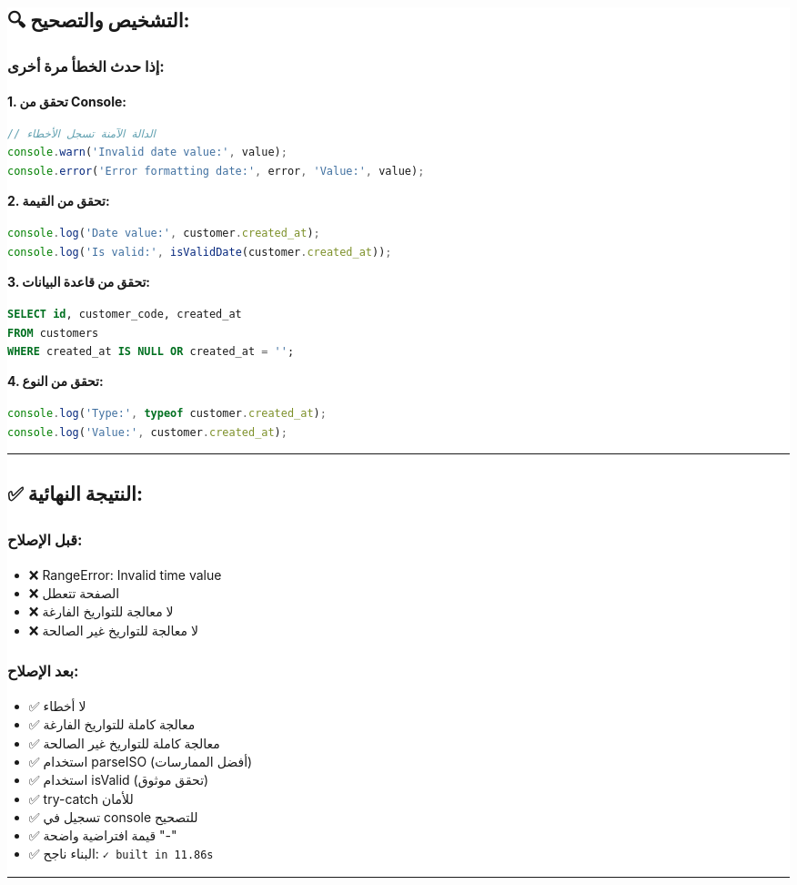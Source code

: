 
## 🔍 التشخيص والتصحيح:

### **إذا حدث الخطأ مرة أخرى:**

**1. تحقق من Console:**
```typescript
// الدالة الآمنة تسجل الأخطاء
console.warn('Invalid date value:', value);
console.error('Error formatting date:', error, 'Value:', value);
```

**2. تحقق من القيمة:**
```typescript
console.log('Date value:', customer.created_at);
console.log('Is valid:', isValidDate(customer.created_at));
```

**3. تحقق من قاعدة البيانات:**
```sql
SELECT id, customer_code, created_at
FROM customers
WHERE created_at IS NULL OR created_at = '';
```

**4. تحقق من النوع:**
```typescript
console.log('Type:', typeof customer.created_at);
console.log('Value:', customer.created_at);
```

---

## ✅ النتيجة النهائية:

### **قبل الإصلاح:**
- ❌ RangeError: Invalid time value
- ❌ الصفحة تتعطل
- ❌ لا معالجة للتواريخ الفارغة
- ❌ لا معالجة للتواريخ غير الصالحة

### **بعد الإصلاح:**
- ✅ لا أخطاء
- ✅ معالجة كاملة للتواريخ الفارغة
- ✅ معالجة كاملة للتواريخ غير الصالحة
- ✅ استخدام parseISO (أفضل الممارسات)
- ✅ استخدام isValid (تحقق موثوق)
- ✅ try-catch للأمان
- ✅ تسجيل في console للتصحيح
- ✅ قيمة افتراضية واضحة "-"
- ✅ البناء ناجح: `✓ built in 11.86s`

---
